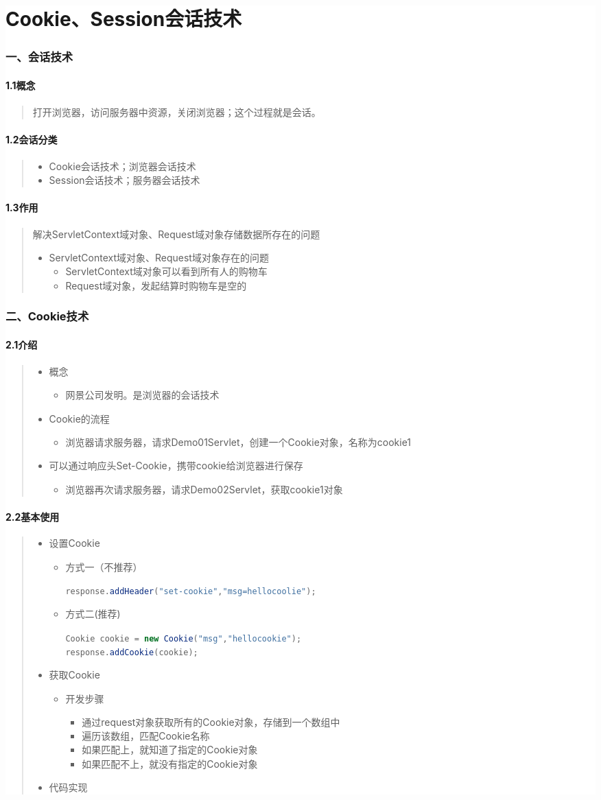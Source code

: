 # Cookie、Session会话技术

### 一、会话技术

#### 1.1概念

> 打开浏览器，访问服务器中资源，关闭浏览器；这个过程就是会话。

#### 1.2会话分类

> - Cookie会话技术；浏览器会话技术
> - Session会话技术；服务器会话技术

#### 1.3作用

> 解决ServletContext域对象、Request域对象存储数据所存在的问题
>
> - ServletContext域对象、Request域对象存在的问题
>   - ServletContext域对象可以看到所有人的购物车
>   - Request域对象，发起结算时购物车是空的

### 二、Cookie技术

#### 2.1介绍

> * 概念
>
>   * 网景公司发明。是浏览器的会话技术
>
> * Cookie的流程
>
>   * 浏览器请求服务器，请求Demo01Servlet，创建一个Cookie对象，名称为cookie1
> * 可以通过响应头Set-Cookie，携带cookie给浏览器进行保存
>   * 浏览器再次请求服务器，请求Demo02Servlet，获取cookie1对象

#### 2.2基本使用

>  * 设置Cookie
>
>    * 方式一（不推荐）
>
>      ```java
>      response.addHeader("set-cookie","msg=hellocoolie");
>      ```
>
>    * 方式二(推荐)
>
>      ```java
>      Cookie cookie = new Cookie("msg","hellocookie");
>      response.addCookie(cookie);
>      ```
>
> * 获取Cookie
>
>   * 开发步骤
>
>     * 通过request对象获取所有的Cookie对象，存储到一个数组中
>     * 遍历该数组，匹配Cookie名称
>     * 如果匹配上，就知道了指定的Cookie对象
>     * 如果匹配不上，就没有指定的Cookie对象
>
> * 代码实现
>
> ```java